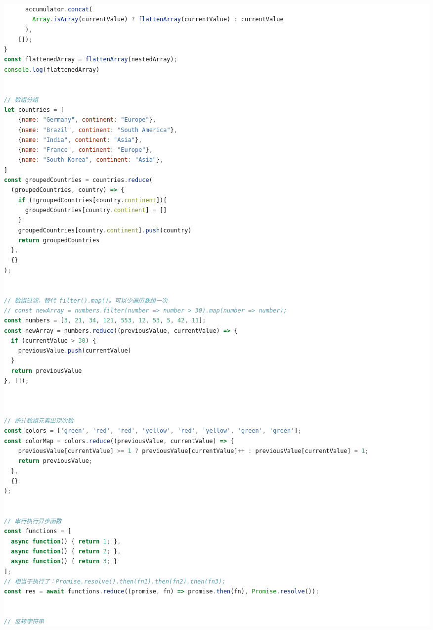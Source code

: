 ```js
      accumulator.concat(
        Array.isArray(currentValue) ? flattenArray(currentValue) : currentValue
      ),
    []);
}
const flattenedArray = flattenArray(nestedArray);
console.log(flattenedArray)


// 数组分组
let countries = [
    {name: "Germany", continent: "Europe"},
    {name: "Brazil", continent: "South America"},
    {name: "India", continent: "Asia"},
    {name: "France", continent: "Europe"},
    {name: "South Korea", continent: "Asia"},
]
const groupedCountries = countries.reduce(
  (groupedCountries, country) => {
    if (!groupedCountries[country.continent]){
      groupedCountries[country.continent] = []
    }
    groupedCountries[country.continent].push(country)
    return groupedCountries
  },
  {}
);


// 数组过滤，替代 filter().map()。可以少遍历数组一次
// const newArray = numbers.filter(number => number > 30).map(number => number);
const numbers = [3, 21, 34, 121, 553, 12, 53, 5, 42, 11];
const newArray = numbers.reduce((previousValue, currentValue) => {
  if (currentValue > 30) {
    previousValue.push(currentValue)
  }
  return previousValue
}, []);



// 统计数组元素出现次数
const colors = ['green', 'red', 'red', 'yellow', 'red', 'yellow', 'green', 'green'];
const colorMap = colors.reduce((previousValue, currentValue) => {
    previousValue[currentValue] >= 1 ? previousValue[currentValue]++ : previousValue[currentValue] = 1;
    return previousValue;
  }, 
  {}
);


// 串行执行异步函数
const functions = [
  async function() { return 1; },
  async function() { return 2; },
  async function() { return 3; }
];
// 相当于执行了：Promise.resolve().then(fn1).then(fn2).then(fn3);
const res = await functions.reduce((promise, fn) => promise.then(fn), Promise.resolve());


// 反转字符串
```